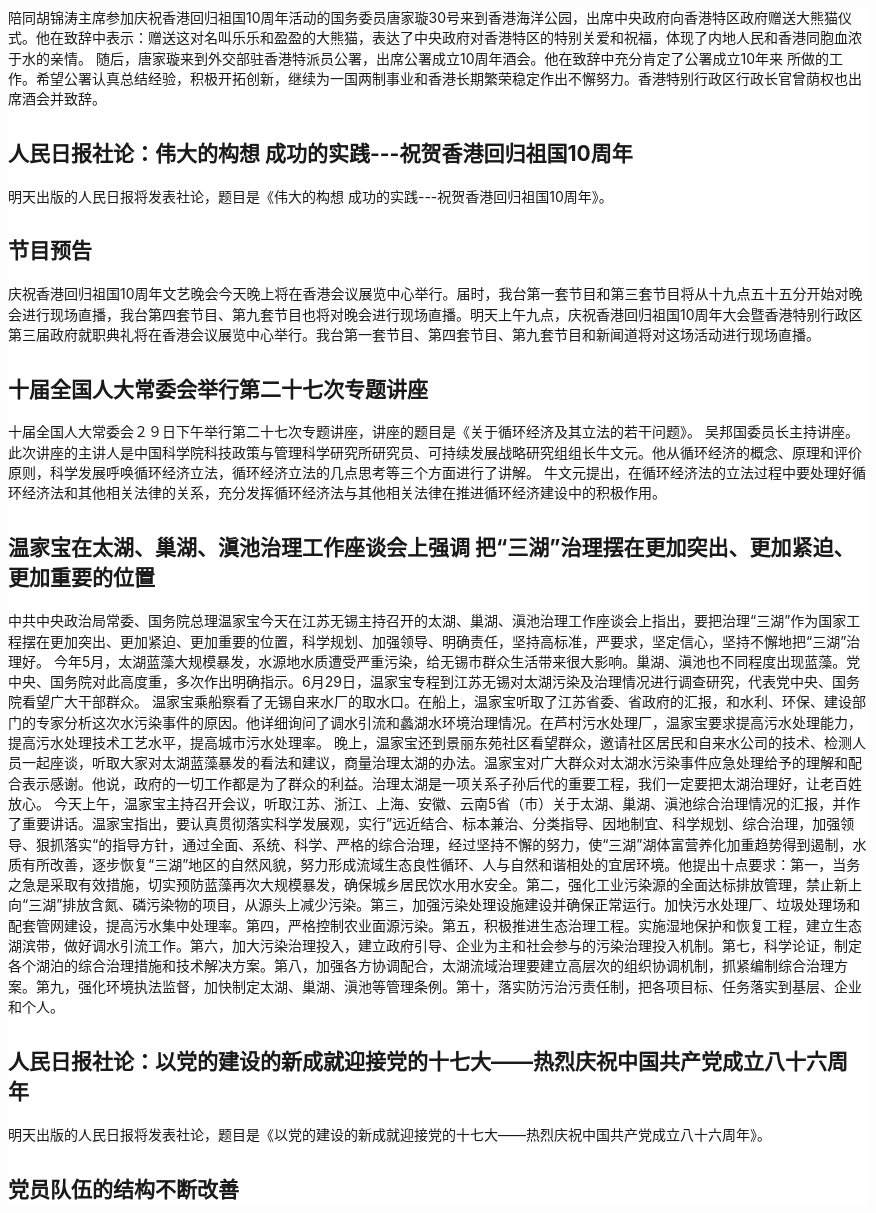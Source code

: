 陪同胡锦涛主席参加庆祝香港回归祖国10周年活动的国务委员唐家璇30号来到香港海洋公园，出席中央政府向香港特区政府赠送大熊猫仪式。他在致辞中表示：赠送这对名叫乐乐和盈盈的大熊猫，表达了中央政府对香港特区的特别关爱和祝福，体现了内地人民和香港同胞血浓于水的亲情。
随后，唐家璇来到外交部驻香港特派员公署，出席公署成立10周年酒会。他在致辞中充分肯定了公署成立10年来
所做的工作。希望公署认真总结经验，积极开拓创新，继续为一国两制事业和香港长期繁荣稳定作出不懈努力。香港特别行政区行政长官曾荫权也出席酒会并致辞。


## 人民日报社论：伟大的构想 成功的实践---祝贺香港回归祖国10周年


明天出版的人民日报将发表社论，题目是《伟大的构想 成功的实践---祝贺香港回归祖国10周年》。


## 节目预告


庆祝香港回归祖国10周年文艺晚会今天晚上将在香港会议展览中心举行。届时，我台第一套节目和第三套节目将从十九点五十五分开始对晚会进行现场直播，我台第四套节目、第九套节目也将对晚会进行现场直播。明天上午九点，庆祝香港回归祖国10周年大会暨香港特别行政区第三届政府就职典礼将在香港会议展览中心举行。我台第一套节目、第四套节目、第九套节目和新闻道将对这场活动进行现场直播。


## 十届全国人大常委会举行第二十七次专题讲座


十届全国人大常委会２９日下午举行第二十七次专题讲座，讲座的题目是《关于循环经济及其立法的若干问题》。
吴邦国委员长主持讲座。
此次讲座的主讲人是中国科学院科技政策与管理科学研究所研究员、可持续发展战略研究组组长牛文元。他从循环经济的概念、原理和评价原则，科学发展呼唤循环经济立法，循环经济立法的几点思考等三个方面进行了讲解。
牛文元提出，在循环经济法的立法过程中要处理好循环经济法和其他相关法律的关系，充分发挥循环经济法与其他相关法律在推进循环经济建设中的积极作用。


## 温家宝在太湖、巢湖、滇池治理工作座谈会上强调 把“三湖”治理摆在更加突出、更加紧迫、更加重要的位置


中共中央政治局常委、国务院总理温家宝今天在江苏无锡主持召开的太湖、巢湖、滇池治理工作座谈会上指出，要把治理“三湖”作为国家工程摆在更加突出、更加紧迫、更加重要的位置，科学规划、加强领导、明确责任，坚持高标准，严要求，坚定信心，坚持不懈地把“三湖”治理好。
今年5月，太湖蓝藻大规模暴发，水源地水质遭受严重污染，给无锡市群众生活带来很大影响。巢湖、滇池也不同程度出现蓝藻。党中央、国务院对此高度重，多次作出明确指示。6月29日，温家宝专程到江苏无锡对太湖污染及治理情况进行调查研究，代表党中央、国务院看望广大干部群众。
温家宝乘船察看了无锡自来水厂的取水口。在船上，温家宝听取了江苏省委、省政府的汇报，和水利、环保、建设部门的专家分析这次水污染事件的原因。他详细询问了调水引流和蠡湖水环境治理情况。在芦村污水处理厂，温家宝要求提高污水处理能力，提高污水处理技术工艺水平，提高城市污水处理率。
晚上，温家宝还到景丽东苑社区看望群众，邀请社区居民和自来水公司的技术、检测人员一起座谈，听取大家对太湖蓝藻暴发的看法和建议，商量治理太湖的办法。温家宝对广大群众对太湖水污染事件应急处理给予的理解和配合表示感谢。他说，政府的一切工作都是为了群众的利益。治理太湖是一项关系子孙后代的重要工程，我们一定要把太湖治理好，让老百姓放心。
今天上午，温家宝主持召开会议，听取江苏、浙江、上海、安徽、云南5省（市）关于太湖、巢湖、滇池综合治理情况的汇报，并作了重要讲话。温家宝指出，要认真贯彻落实科学发展观，实行”远近结合、标本兼治、分类指导、因地制宜、科学规划、综合治理，加强领导、狠抓落实“的指导方针，通过全面、系统、科学、严格的综合治理，经过坚持不懈的努力，使“三湖”湖体富营养化加重趋势得到遏制，水质有所改善，逐步恢复“三湖”地区的自然风貌，努力形成流域生态良性循环、人与自然和谐相处的宜居环境。他提出十点要求：第一，当务之急是采取有效措施，切实预防蓝藻再次大规模暴发，确保城乡居民饮水用水安全。第二，强化工业污染源的全面达标排放管理，禁止新上向“三湖”排放含氮、磷污染物的项目，从源头上减少污染。第三，加强污染处理设施建设并确保正常运行。加快污水处理厂、垃圾处理场和配套管网建设，提高污水集中处理率。第四，严格控制农业面源污染。第五，积极推进生态治理工程。实施湿地保护和恢复工程，建立生态湖滨带，做好调水引流工作。第六，加大污染治理投入，建立政府引导、企业为主和社会参与的污染治理投入机制。第七，科学论证，制定各个湖泊的综合治理措施和技术解决方案。第八，加强各方协调配合，太湖流域治理要建立高层次的组织协调机制，抓紧编制综合治理方案。第九，强化环境执法监督，加快制定太湖、巢湖、滇池等管理条例。第十，落实防污治污责任制，把各项目标、任务落实到基层、企业和个人。


## 人民日报社论：以党的建设的新成就迎接党的十七大——热烈庆祝中国共产党成立八十六周年


明天出版的人民日报将发表社论，题目是《以党的建设的新成就迎接党的十七大——热烈庆祝中国共产党成立八十六周年》。


## 党员队伍的结构不断改善
